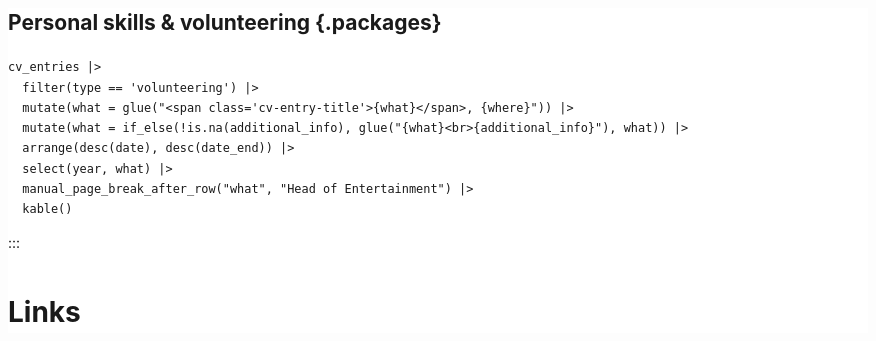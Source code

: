 

## Personal skills & volunteering {.packages}
```{r}
cv_entries |>
  filter(type == 'volunteering') |>
  mutate(what = glue("<span class='cv-entry-title'>{what}</span>, {where}")) |>
  mutate(what = if_else(!is.na(additional_info), glue("{what}<br>{additional_info}"), what)) |>
  arrange(desc(date), desc(date_end)) |> 
  select(year, what) |>
  manual_page_break_after_row("what", "Head of Entertainment") |>
  kable()
```

:::



# Links